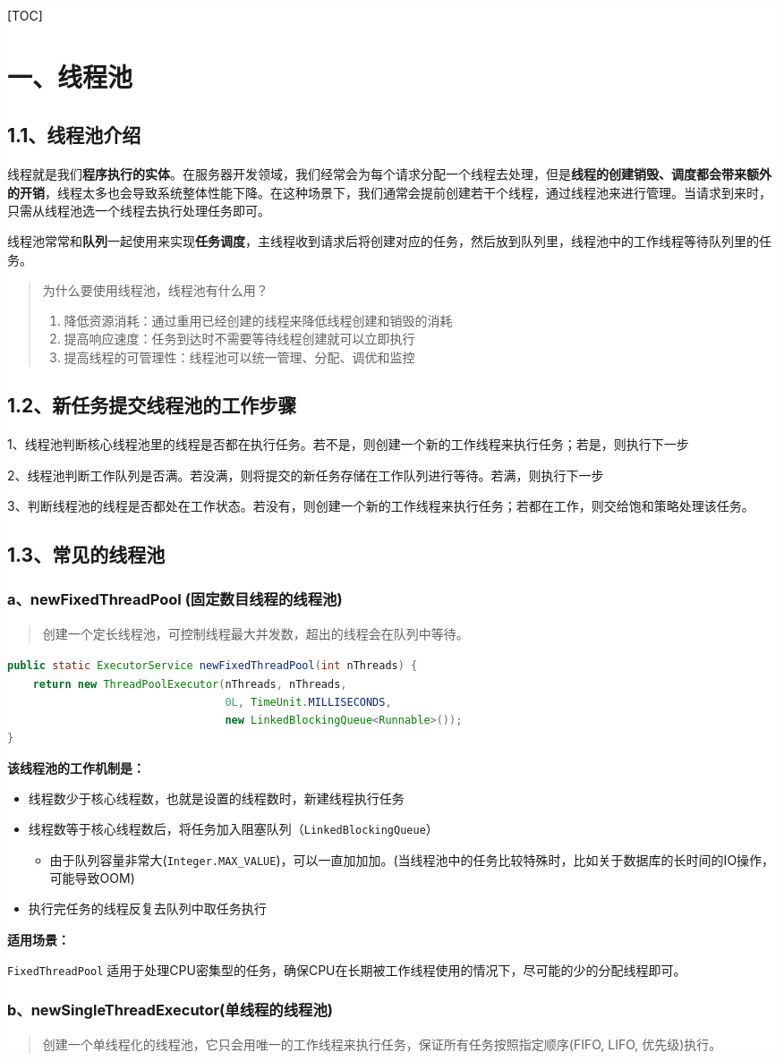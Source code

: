 [TOC]

# 一、线程池

## 1.1、线程池介绍

线程就是我们**程序执行的实体**。在服务器开发领域，我们经常会为每个请求分配一个线程去处理，但是**线程的创建销毁、调度都会带来额外的开销**，线程太多也会导致系统整体性能下降。在这种场景下，我们通常会提前创建若干个线程，通过线程池来进行管理。当请求到来时，只需从线程池选一个线程去执行处理任务即可。

线程池常常和**队列**一起使用来实现**任务调度**，主线程收到请求后将创建对应的任务，然后放到队列里，线程池中的工作线程等待队列里的任务。

> 为什么要使用线程池，线程池有什么用？
>
> 1. 降低资源消耗：通过重用已经创建的线程来降低线程创建和销毁的消耗
> 2. 提高响应速度：任务到达时不需要等待线程创建就可以立即执行
> 3. 提高线程的可管理性：线程池可以统一管理、分配、调优和监控

## 1.2、新任务提交线程池的工作步骤

1、线程池判断核心线程池里的线程是否都在执行任务。若不是，则创建一个新的工作线程来执行任务；若是，则执行下一步

2、线程池判断工作队列是否满。若没满，则将提交的新任务存储在工作队列进行等待。若满，则执行下一步

3、判断线程池的线程是否都处在工作状态。若没有，则创建一个新的工作线程来执行任务；若都在工作，则交给饱和策略处理该任务。

## 1.3、常见的线程池

### a、newFixedThreadPool (固定数目线程的线程池)

> 创建一个定长线程池，可控制线程最大并发数，超出的线程会在队列中等待。 

```java
public static ExecutorService newFixedThreadPool(int nThreads) {
    return new ThreadPoolExecutor(nThreads, nThreads,
                                  0L, TimeUnit.MILLISECONDS,
                                  new LinkedBlockingQueue<Runnable>());
}
```

**该线程池的工作机制是：**

- 线程数少于核心线程数，也就是设置的线程数时，新建线程执行任务

- 线程数等于核心线程数后，将任务加入阻塞队列（`LinkedBlockingQueue`）
  - 由于队列容量非常大(`Integer.MAX_VALUE`)，可以一直加加加。(当线程池中的任务比较特殊时，比如关于数据库的长时间的IO操作，可能导致OOM)

- 执行完任务的线程反复去队列中取任务执行

**适用场景：**

`FixedThreadPool` 适用于处理CPU密集型的任务，确保CPU在长期被工作线程使用的情况下，尽可能的少的分配线程即可。

### b、newSingleThreadExecutor(单线程的线程池)

> 创建一个单线程化的线程池，它只会用唯一的工作线程来执行任务，保证所有任务按照指定顺序(FIFO, LIFO, 优先级)执行。
